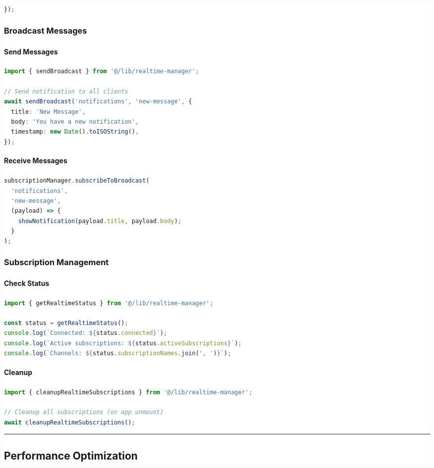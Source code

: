 ```typescript
});
```

### Broadcast Messages

#### Send Messages
```typescript
import { sendBroadcast } from '@/lib/realtime-manager';

// Send notification to all clients
await sendBroadcast('notifications', 'new-message', {
  title: 'New Message',
  body: 'You have a new notification',
  timestamp: new Date().toISOString(),
});
```

#### Receive Messages
```typescript
subscriptionManager.subscribeToBroadcast(
  'notifications',
  'new-message',
  (payload) => {
    showNotification(payload.title, payload.body);
  }
);
```

### Subscription Management

#### Check Status
```typescript
import { getRealtimeStatus } from '@/lib/realtime-manager';

const status = getRealtimeStatus();
console.log(`Connected: ${status.connected}`);
console.log(`Active subscriptions: ${status.activeSubscriptions}`);
console.log(`Channels: ${status.subscriptionNames.join(', ')}`);
```

#### Cleanup
```typescript
import { cleanupRealtimeSubscriptions } from '@/lib/realtime-manager';

// Cleanup all subscriptions (on app unmount)
await cleanupRealtimeSubscriptions();
```

---

## Performance Optimization

